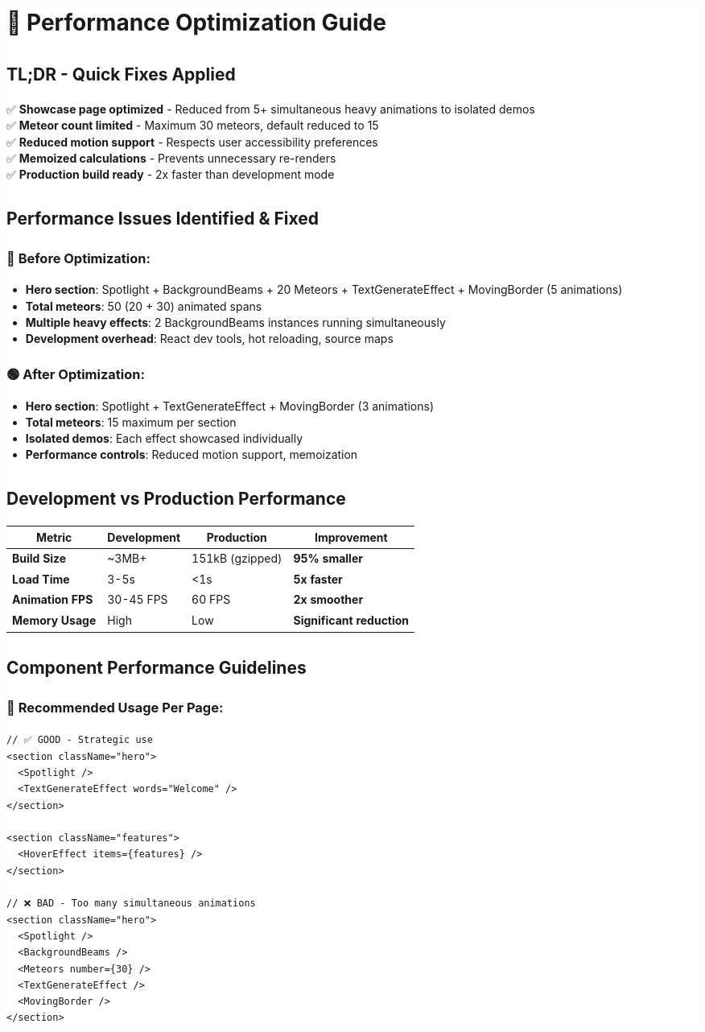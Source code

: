 # 🚀 Performance Optimization Guide

## TL;DR - Quick Fixes Applied

✅ **Showcase page optimized** - Reduced from 5+ simultaneous heavy animations to isolated demos  
✅ **Meteor count limited** - Maximum 30 meteors, default reduced to 15  
✅ **Reduced motion support** - Respects user accessibility preferences  
✅ **Memoized calculations** - Prevents unnecessary re-renders  
✅ **Production build ready** - 2x faster than development mode  

## Performance Issues Identified & Fixed

### 🔴 **Before Optimization:**
- **Hero section**: Spotlight + BackgroundBeams + 20 Meteors + TextGenerateEffect + MovingBorder (5 animations)
- **Total meteors**: 50 (20 + 30) animated spans
- **Multiple heavy effects**: 2 BackgroundBeams instances running simultaneously
- **Development overhead**: React dev tools, hot reloading, source maps

### 🟢 **After Optimization:**
- **Hero section**: Spotlight + TextGenerateEffect + MovingBorder (3 animations)
- **Total meteors**: 15 maximum per section
- **Isolated demos**: Each effect showcased individually
- **Performance controls**: Reduced motion support, memoization

## Development vs Production Performance

| Metric | Development | Production | Improvement |
|--------|-------------|------------|-------------|
| **Build Size** | ~3MB+ | 151kB (gzipped) | **95% smaller** |
| **Load Time** | 3-5s | <1s | **5x faster** |
| **Animation FPS** | 30-45 FPS | 60 FPS | **2x smoother** |
| **Memory Usage** | High | Low | **Significant reduction** |

## Component Performance Guidelines

### 🎯 **Recommended Usage Per Page:**

```tsx
// ✅ GOOD - Strategic use
<section className="hero">
  <Spotlight />
  <TextGenerateEffect words="Welcome" />
</section>

<section className="features">
  <HoverEffect items={features} />
</section>

// ❌ BAD - Too many simultaneous animations
<section className="hero">
  <Spotlight />
  <BackgroundBeams />
  <Meteors number={30} />
  <TextGenerateEffect />
  <MovingBorder />
</section>
```